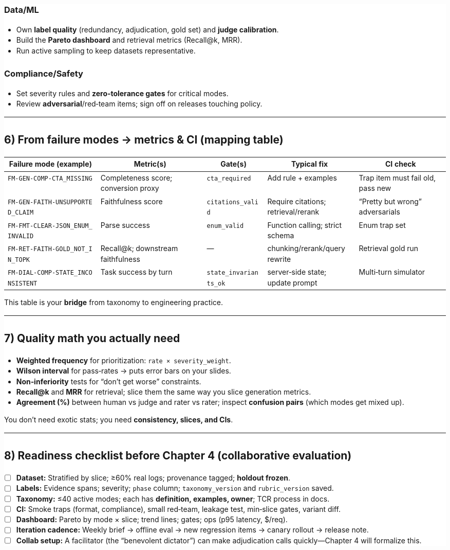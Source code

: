 ### Data/ML
- Own **label quality** (redundancy, adjudication, gold set) and **judge calibration**.  
- Build the **Pareto dashboard** and retrieval metrics (Recall@k, MRR).  
- Run active sampling to keep datasets representative.

### Compliance/Safety
- Set severity rules and **zero‑tolerance gates** for critical modes.  
- Review **adversarial**/red‑team items; sign off on releases touching policy.

---

## 6) From failure modes → metrics & CI (mapping table)

| Failure mode (example) | Metric(s) | Gate(s) | Typical fix | CI check |
|---|---|---|---|---|
| `FM-GEN-COMP-CTA_MISSING` | Completeness score; conversion proxy | `cta_required` | Add rule + examples | Trap item must fail old, pass new |
| `FM-GEN-FAITH-UNSUPPORTED_CLAIM` | Faithfulness score | `citations_valid` | Require citations; retrieval/rerank | “Pretty but wrong” adversarials |
| `FM-FMT-CLEAR-JSON_ENUM_INVALID` | Parse success | `enum_valid` | Function calling; strict schema | Enum trap set |
| `FM-RET-FAITH-GOLD_NOT_IN_TOPK` | Recall@k; downstream faithfulness | — | chunking/rerank/query rewrite | Retrieval gold run |
| `FM-DIAL-COMP-STATE_INCONSISTENT` | Task success by turn | `state_invariants_ok` | server‑side state; update prompt | Multi‑turn simulator |

This table is your **bridge** from taxonomy to engineering practice.

---

## 7) Quality math you actually need

- **Weighted frequency** for prioritization: `rate × severity_weight`.  
- **Wilson interval** for pass‑rates → puts error bars on your slides.  
- **Non‑inferiority** tests for “don’t get worse” constraints.  
- **Recall@k** and **MRR** for retrieval; slice them the same way you slice generation metrics.  
- **Agreement (%)** between human vs judge and rater vs rater; inspect **confusion pairs** (which modes get mixed up).

You don’t need exotic stats; you need **consistency, slices, and CIs**.

---

## 8) Readiness checklist before Chapter 4 (collaborative evaluation)

- [ ] **Dataset:** Stratified by slice; ≥60% real logs; provenance tagged; **holdout frozen**.  
- [ ] **Labels:** Evidence spans; severity; `phase` column; `taxonomy_version` and `rubric_version` saved.  
- [ ] **Taxonomy:** ≤40 active modes; each has **definition, examples, owner**; TCR process in docs.  
- [ ] **CI:** Smoke traps (format, compliance), small red‑team, leakage test, min‑slice gates, variant diff.  
- [ ] **Dashboard:** Pareto by mode × slice; trend lines; gates; ops (p95 latency, $/req).  
- [ ] **Iteration cadence:** Weekly brief → offline eval → new regression items → canary rollout → release note.  
- [ ] **Collab setup:** A facilitator (the “benevolent dictator”) can make adjudication calls quickly—Chapter 4 will formalize this.
